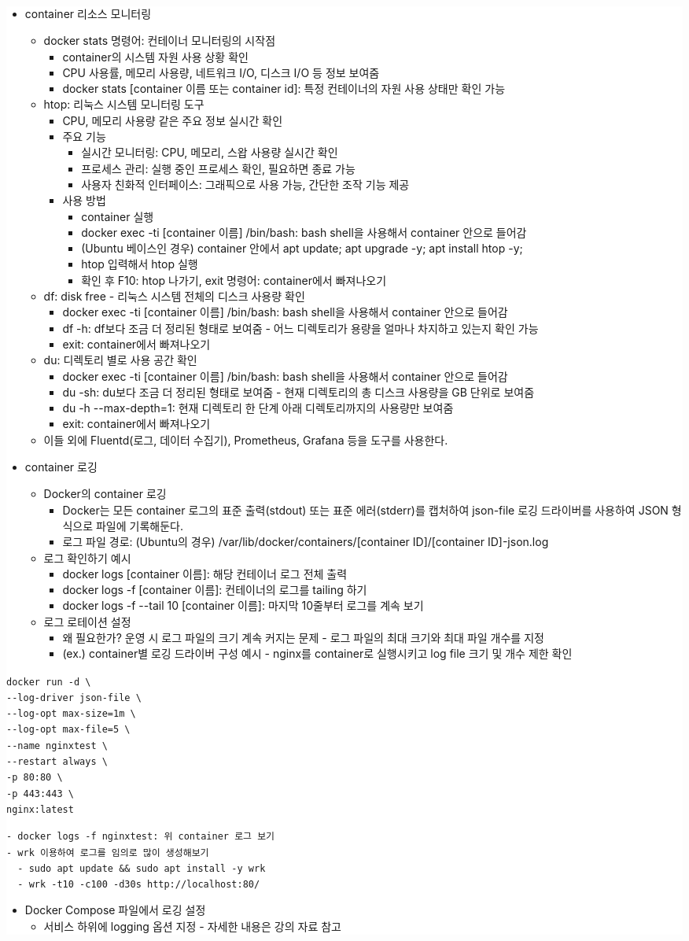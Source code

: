 - container 리소스 모니터링
  - docker stats 명령어: 컨테이너 모니터링의 시작점
    - container의 시스템 자원 사용 상황 확인
    - CPU 사용률, 메모리 사용량, 네트워크 I/O, 디스크 I/O 등 정보 보여줌
    - docker stats [container 이름 또는 container id]: 특정 컨테이너의 자원 사용 상태만 확인 가능
  - htop: 리눅스 시스템 모니터링 도구
    - CPU, 메모리 사용량 같은 주요 정보 실시간 확인
    - 주요 기능
      - 실시간 모니터링: CPU, 메모리, 스왑 사용량 실시간 확인
      - 프로세스 관리: 실행 중인 프로세스 확인, 필요하면 종료 가능
      - 사용자 친화적 인터페이스: 그래픽으로 사용 가능, 간단한 조작 기능 제공
    - 사용 방법
      - container 실행
      - docker exec -ti [container 이름] /bin/bash: bash shell을 사용해서 container 안으로 들어감
      - (Ubuntu 베이스인 경우) container 안에서 apt update; apt upgrade -y; apt install htop -y;
      - htop 입력해서 htop 실행
      - 확인 후 F10: htop 나가기, exit 명령어: container에서 빠져나오기
  - df: disk free - 리눅스 시스템 전체의 디스크 사용량 확인
    - docker exec -ti [container 이름] /bin/bash: bash shell을 사용해서 container 안으로 들어감
    - df -h: df보다 조금 더 정리된 형태로 보여줌 - 어느 디렉토리가 용량을 얼마나 차지하고 있는지 확인 가능
    - exit: container에서 빠져나오기 
  - du: 디렉토리 별로 사용 공간 확인
    - docker exec -ti [container 이름] /bin/bash: bash shell을 사용해서 container 안으로 들어감
    - du -sh: du보다 조금 더 정리된 형태로 보여줌 - 현재 디렉토리의 총 디스크 사용량을 GB 단위로 보여줌
    - du -h --max-depth=1: 현재 디렉토리 한 단계 아래 디렉토리까지의 사용량만 보여줌
    - exit: container에서 빠져나오기 
  - 이들 외에 Fluentd(로그, 데이터 수집기), Prometheus, Grafana 등을 도구를 사용한다.

- container 로깅
  - Docker의 container 로깅
    - Docker는 모든 container 로그의 표준 출력(stdout) 또는 표준 에러(stderr)를 캡처하여 json-file 로깅 드라이버를 사용하여 JSON 형식으로 파일에 기록해둔다.
    - 로그 파일 경로: (Ubuntu의 경우) /var/lib/docker/containers/[container ID]/[container ID]-json.log
  - 로그 확인하기 예시
    - docker logs [container 이름]: 해당 컨테이너 로그 전체 출력
    - docker logs -f [container 이름]: 컨테이너의 로그를 tailing 하기
    - docker logs -f --tail 10 [container 이름]: 마지막 10줄부터 로그를 계속 보기
  - 로그 로테이션 설정
    - 왜 필요한가? 운영 시 로그 파일의 크기 계속 커지는 문제 - 로그 파일의 최대 크기와 최대 파일 개수를 지정
    - (ex.) container별 로깅 드라이버 구성 예시 - nginx를 container로 실행시키고 log file 크기 및 개수 제한 확인  
```
docker run -d \
--log-driver json-file \
--log-opt max-size=1m \
--log-opt max-file=5 \
--name nginxtest \
--restart always \
-p 80:80 \
-p 443:443 \
nginx:latest
```
    - docker logs -f nginxtest: 위 container 로그 보기
    - wrk 이용하여 로그를 임의로 많이 생성해보기
      - sudo apt update && sudo apt install -y wrk
      - wrk -t10 -c100 -d30s http://localhost:80/
  - Docker Compose 파일에서 로깅 설정
    - 서비스 하위에 logging 옵션 지정 - 자세한 내용은 강의 자료 참고
